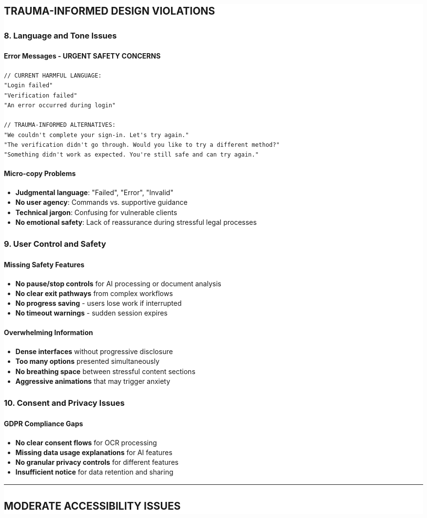 
## TRAUMA-INFORMED DESIGN VIOLATIONS

### 8. Language and Tone Issues

#### Error Messages - URGENT SAFETY CONCERNS
```tsx
// CURRENT HARMFUL LANGUAGE:
"Login failed" 
"Verification failed"
"An error occurred during login"

// TRAUMA-INFORMED ALTERNATIVES:
"We couldn't complete your sign-in. Let's try again."
"The verification didn't go through. Would you like to try a different method?"
"Something didn't work as expected. You're still safe and can try again."
```

#### Micro-copy Problems
- **Judgmental language**: "Failed", "Error", "Invalid"  
- **No user agency**: Commands vs. supportive guidance
- **Technical jargon**: Confusing for vulnerable clients
- **No emotional safety**: Lack of reassurance during stressful legal processes

### 9. User Control and Safety

#### Missing Safety Features
- **No pause/stop controls** for AI processing or document analysis
- **No clear exit pathways** from complex workflows
- **No progress saving** - users lose work if interrupted
- **No timeout warnings** - sudden session expires

#### Overwhelming Information
- **Dense interfaces** without progressive disclosure
- **Too many options** presented simultaneously
- **No breathing space** between stressful content sections
- **Aggressive animations** that may trigger anxiety

### 10. Consent and Privacy Issues

#### GDPR Compliance Gaps
- **No clear consent flows** for OCR processing
- **Missing data usage explanations** for AI features
- **No granular privacy controls** for different features
- **Insufficient notice** for data retention and sharing

---

## MODERATE ACCESSIBILITY ISSUES
